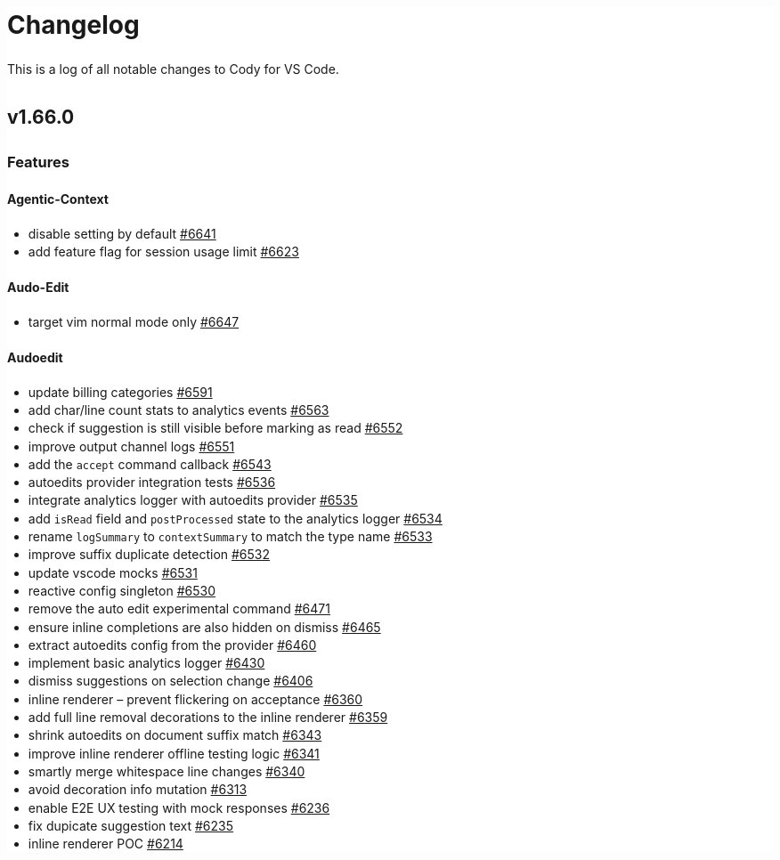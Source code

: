 # Changelog

This is a log of all notable changes to Cody for VS Code.



## v1.66.0

### Features

#### Agentic-Context

- disable setting by default [#6641](https://github.com/sourcegraph/cody/pull/6641)
- add feature flag for session usage limit [#6623](https://github.com/sourcegraph/cody/pull/6623)

#### Audo-Edit

- target vim normal mode only [#6647](https://github.com/sourcegraph/cody/pull/6647)

#### Audoedit

- update billing categories [#6591](https://github.com/sourcegraph/cody/pull/6591)
- add char/line count stats to analytics events [#6563](https://github.com/sourcegraph/cody/pull/6563)
- check if suggestion is still visible before marking as read [#6552](https://github.com/sourcegraph/cody/pull/6552)
- improve output channel logs [#6551](https://github.com/sourcegraph/cody/pull/6551)
- add the `accept` command callback [#6543](https://github.com/sourcegraph/cody/pull/6543)
- autoedits provider integration tests [#6536](https://github.com/sourcegraph/cody/pull/6536)
- integrate analytics logger with autoedits provider [#6535](https://github.com/sourcegraph/cody/pull/6535)
- add `isRead` field and `postProcessed` state to the analytics logger [#6534](https://github.com/sourcegraph/cody/pull/6534)
- rename `logSummary` to `contextSummary` to match the type name [#6533](https://github.com/sourcegraph/cody/pull/6533)
- improve suffix duplicate detection [#6532](https://github.com/sourcegraph/cody/pull/6532)
- update vscode mocks [#6531](https://github.com/sourcegraph/cody/pull/6531)
- reactive config singleton [#6530](https://github.com/sourcegraph/cody/pull/6530)
- remove the auto edit experimental command [#6471](https://github.com/sourcegraph/cody/pull/6471)
- ensure inline completions are also hidden on dismiss [#6465](https://github.com/sourcegraph/cody/pull/6465)
- extract autoedits config from the provider [#6460](https://github.com/sourcegraph/cody/pull/6460)
- implement basic analytics logger [#6430](https://github.com/sourcegraph/cody/pull/6430)
- dismiss suggestions on selection change [#6406](https://github.com/sourcegraph/cody/pull/6406)
- inline renderer – prevent flickering on acceptance [#6360](https://github.com/sourcegraph/cody/pull/6360)
- add full line removal decorations to the inline renderer [#6359](https://github.com/sourcegraph/cody/pull/6359)
- shrink autoedits on document suffix match [#6343](https://github.com/sourcegraph/cody/pull/6343)
- improve inline renderer offline testing logic [#6341](https://github.com/sourcegraph/cody/pull/6341)
- smartly merge whitespace line changes [#6340](https://github.com/sourcegraph/cody/pull/6340)
- avoid decoration info mutation [#6313](https://github.com/sourcegraph/cody/pull/6313)
- enable E2E UX testing with mock responses [#6236](https://github.com/sourcegraph/cody/pull/6236)
- fix dupicate suggestion text [#6235](https://github.com/sourcegraph/cody/pull/6235)
- inline renderer POC [#6214](https://github.com/sourcegraph/cody/pull/6214)
